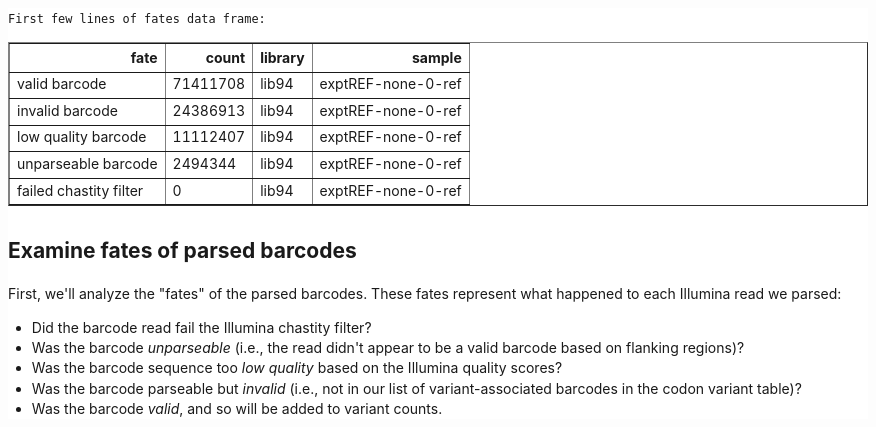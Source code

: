 
    First few lines of fates data frame:



<table border="1" class="dataframe">
  <thead>
    <tr style="text-align: right;">
      <th>fate</th>
      <th>count</th>
      <th>library</th>
      <th>sample</th>
    </tr>
  </thead>
  <tbody>
    <tr>
      <td>valid barcode</td>
      <td>71411708</td>
      <td>lib94</td>
      <td>exptREF-none-0-ref</td>
    </tr>
    <tr>
      <td>invalid barcode</td>
      <td>24386913</td>
      <td>lib94</td>
      <td>exptREF-none-0-ref</td>
    </tr>
    <tr>
      <td>low quality barcode</td>
      <td>11112407</td>
      <td>lib94</td>
      <td>exptREF-none-0-ref</td>
    </tr>
    <tr>
      <td>unparseable barcode</td>
      <td>2494344</td>
      <td>lib94</td>
      <td>exptREF-none-0-ref</td>
    </tr>
    <tr>
      <td>failed chastity filter</td>
      <td>0</td>
      <td>lib94</td>
      <td>exptREF-none-0-ref</td>
    </tr>
  </tbody>
</table>


## Examine fates of parsed barcodes
First, we'll analyze the "fates" of the parsed barcodes.
These fates represent what happened to each Illumina read we parsed:
 - Did the barcode read fail the Illumina chastity filter?
 - Was the barcode *unparseable* (i.e., the read didn't appear to be a valid barcode based on flanking regions)?
 - Was the barcode sequence too *low quality* based on the Illumina quality scores?
 - Was the barcode parseable but *invalid* (i.e., not in our list of variant-associated barcodes in the codon variant table)?
 - Was the barcode *valid*, and so will be added to variant counts.
 